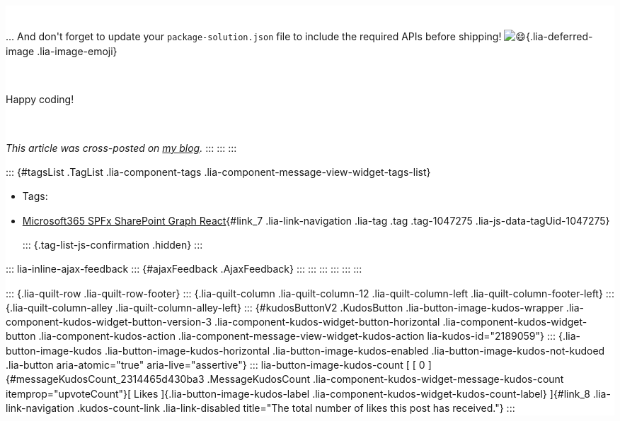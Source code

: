  

\... And don\'t forget to update your `package-solution.json` file to
include the required APIs before
shipping! ![:smile:](/html/@8341BD79091AF36AA2A09063B554B5CD/images/emoticons/smile_40x40.gif ":smile:"){.lia-deferred-image
.lia-image-emoji}

 

Happy coding!

 

*This article was cross-posted on [my
blog](https://michaelmaillot.github.io/tips/20210302-spfx-api-permissions/).*
:::
:::
:::

::: {#tagsList .TagList .lia-component-tags .lia-component-message-view-widget-tags-list}
-   Tags:
-   [Microsoft365 SPFx SharePoint Graph
    React](/t5/tag/Microsoft365%20SPFx%20SharePoint%20Graph%20React/tg-p/board-id/Microsoft365PnPBlog){#link_7
    .lia-link-navigation .lia-tag .tag .tag-1047275
    .lia-js-data-tagUid-1047275}

    ::: {.tag-list-js-confirmation .hidden}
    :::

::: lia-inline-ajax-feedback
::: {#ajaxFeedback .AjaxFeedback}
:::
:::
:::
:::
:::
:::

::: {.lia-quilt-row .lia-quilt-row-footer}
::: {.lia-quilt-column .lia-quilt-column-12 .lia-quilt-column-left .lia-quilt-column-footer-left}
::: {.lia-quilt-column-alley .lia-quilt-column-alley-left}
::: {#kudosButtonV2 .KudosButton .lia-button-image-kudos-wrapper .lia-component-kudos-widget-button-version-3 .lia-component-kudos-widget-button-horizontal .lia-component-kudos-widget-button .lia-component-kudos-action .lia-component-message-view-widget-kudos-action lia-kudos-id="2189059"}
::: {.lia-button-image-kudos .lia-button-image-kudos-horizontal .lia-button-image-kudos-enabled .lia-button-image-kudos-not-kudoed .lia-button aria-atomic="true" aria-live="assertive"}
::: lia-button-image-kudos-count
[ [ 0 ]{#messageKudosCount_2314465d430ba3 .MessageKudosCount
.lia-component-kudos-widget-message-kudos-count itemprop="upvoteCount"}[
Likes ]{.lia-button-image-kudos-label
.lia-component-kudos-widget-kudos-count-label} ]{#link_8
.lia-link-navigation .kudos-count-link .lia-link-disabled
title="The total number of likes this post has received."}
:::
